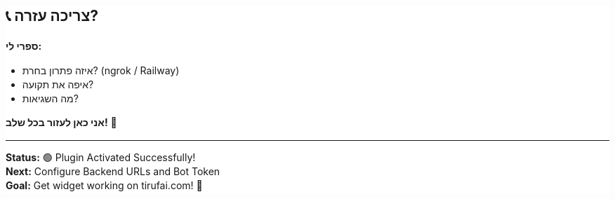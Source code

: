 ## 📞 צריכה עזרה?

**ספרי לי:**
- איזה פתרון בחרת? (ngrok / Railway)
- איפה את תקועה?
- מה השגיאות?

**אני כאן לעזור בכל שלב!** 💬

---

**Status:** 🟢 Plugin Activated Successfully!  
**Next:** Configure Backend URLs and Bot Token  
**Goal:** Get widget working on tirufai.com! 🎉

